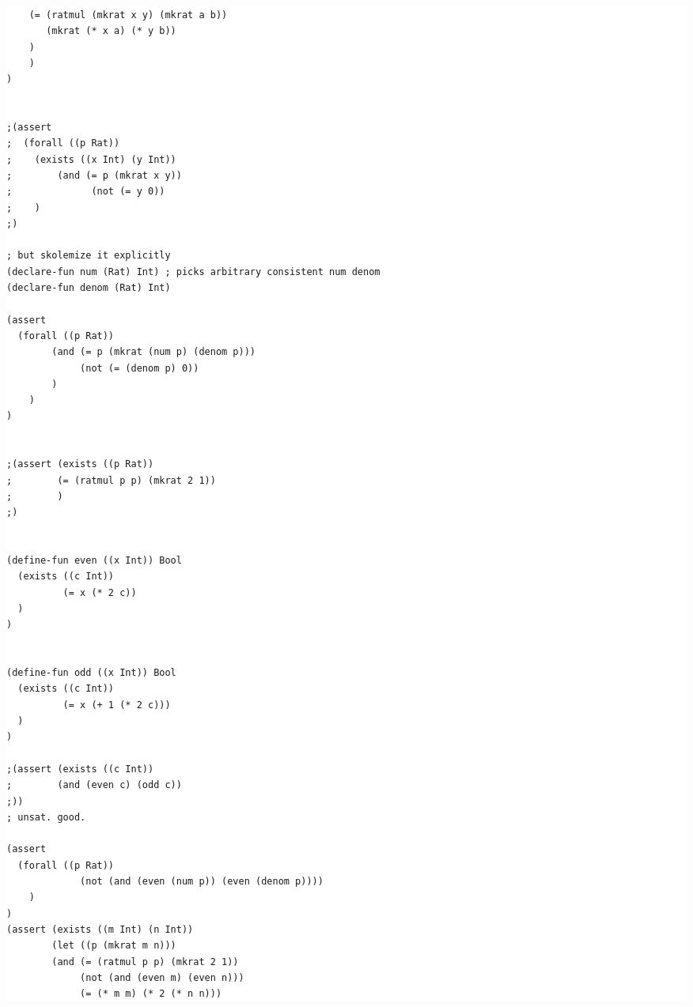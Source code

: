 ```z3
    (= (ratmul (mkrat x y) (mkrat a b))
       (mkrat (* x a) (* y b))
    )
    )
)


;(assert 
;  (forall ((p Rat))
;    (exists ((x Int) (y Int))
;        (and (= p (mkrat x y))
;              (not (= y 0))
;    )
;)

; but skolemize it explicitly
(declare-fun num (Rat) Int) ; picks arbitrary consistent num denom
(declare-fun denom (Rat) Int)

(assert 
  (forall ((p Rat))
        (and (= p (mkrat (num p) (denom p)))
             (not (= (denom p) 0))
        )
    )
)


;(assert (exists ((p Rat)) 
;        (= (ratmul p p) (mkrat 2 1))
;        )
;)


(define-fun even ((x Int)) Bool
  (exists ((c Int))  
          (= x (* 2 c))
  )
)


(define-fun odd ((x Int)) Bool
  (exists ((c Int))  
          (= x (+ 1 (* 2 c)))
  )
)

;(assert (exists ((c Int)) 
;        (and (even c) (odd c))
;))
; unsat. good.

(assert 
  (forall ((p Rat))
             (not (and (even (num p)) (even (denom p))))
    )
)
(assert (exists ((m Int) (n Int)) 
        (let ((p (mkrat m n))) 
        (and (= (ratmul p p) (mkrat 2 1))
             (not (and (even m) (even n)))
             (= (* m m) (* 2 (* n n)))

```